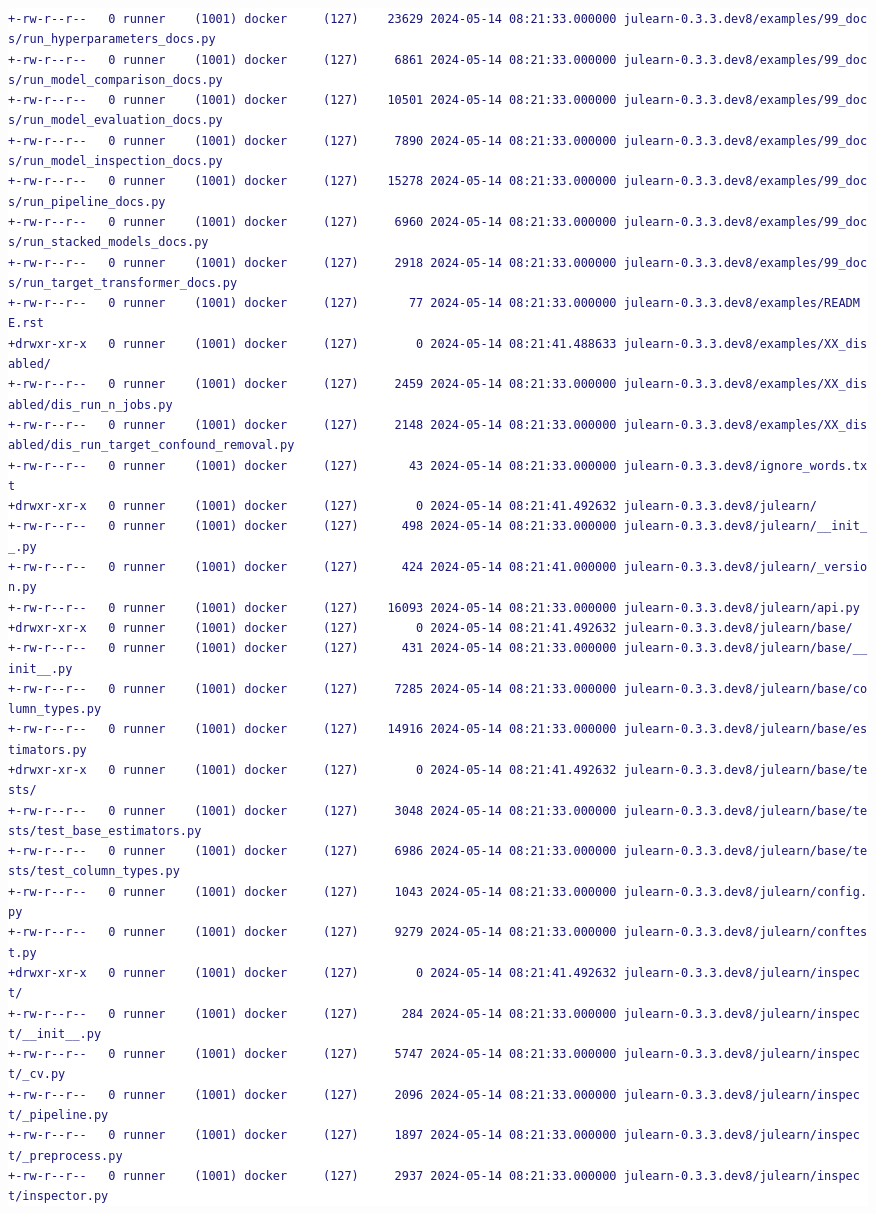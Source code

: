 ```diff
+-rw-r--r--   0 runner    (1001) docker     (127)    23629 2024-05-14 08:21:33.000000 julearn-0.3.3.dev8/examples/99_docs/run_hyperparameters_docs.py
+-rw-r--r--   0 runner    (1001) docker     (127)     6861 2024-05-14 08:21:33.000000 julearn-0.3.3.dev8/examples/99_docs/run_model_comparison_docs.py
+-rw-r--r--   0 runner    (1001) docker     (127)    10501 2024-05-14 08:21:33.000000 julearn-0.3.3.dev8/examples/99_docs/run_model_evaluation_docs.py
+-rw-r--r--   0 runner    (1001) docker     (127)     7890 2024-05-14 08:21:33.000000 julearn-0.3.3.dev8/examples/99_docs/run_model_inspection_docs.py
+-rw-r--r--   0 runner    (1001) docker     (127)    15278 2024-05-14 08:21:33.000000 julearn-0.3.3.dev8/examples/99_docs/run_pipeline_docs.py
+-rw-r--r--   0 runner    (1001) docker     (127)     6960 2024-05-14 08:21:33.000000 julearn-0.3.3.dev8/examples/99_docs/run_stacked_models_docs.py
+-rw-r--r--   0 runner    (1001) docker     (127)     2918 2024-05-14 08:21:33.000000 julearn-0.3.3.dev8/examples/99_docs/run_target_transformer_docs.py
+-rw-r--r--   0 runner    (1001) docker     (127)       77 2024-05-14 08:21:33.000000 julearn-0.3.3.dev8/examples/README.rst
+drwxr-xr-x   0 runner    (1001) docker     (127)        0 2024-05-14 08:21:41.488633 julearn-0.3.3.dev8/examples/XX_disabled/
+-rw-r--r--   0 runner    (1001) docker     (127)     2459 2024-05-14 08:21:33.000000 julearn-0.3.3.dev8/examples/XX_disabled/dis_run_n_jobs.py
+-rw-r--r--   0 runner    (1001) docker     (127)     2148 2024-05-14 08:21:33.000000 julearn-0.3.3.dev8/examples/XX_disabled/dis_run_target_confound_removal.py
+-rw-r--r--   0 runner    (1001) docker     (127)       43 2024-05-14 08:21:33.000000 julearn-0.3.3.dev8/ignore_words.txt
+drwxr-xr-x   0 runner    (1001) docker     (127)        0 2024-05-14 08:21:41.492632 julearn-0.3.3.dev8/julearn/
+-rw-r--r--   0 runner    (1001) docker     (127)      498 2024-05-14 08:21:33.000000 julearn-0.3.3.dev8/julearn/__init__.py
+-rw-r--r--   0 runner    (1001) docker     (127)      424 2024-05-14 08:21:41.000000 julearn-0.3.3.dev8/julearn/_version.py
+-rw-r--r--   0 runner    (1001) docker     (127)    16093 2024-05-14 08:21:33.000000 julearn-0.3.3.dev8/julearn/api.py
+drwxr-xr-x   0 runner    (1001) docker     (127)        0 2024-05-14 08:21:41.492632 julearn-0.3.3.dev8/julearn/base/
+-rw-r--r--   0 runner    (1001) docker     (127)      431 2024-05-14 08:21:33.000000 julearn-0.3.3.dev8/julearn/base/__init__.py
+-rw-r--r--   0 runner    (1001) docker     (127)     7285 2024-05-14 08:21:33.000000 julearn-0.3.3.dev8/julearn/base/column_types.py
+-rw-r--r--   0 runner    (1001) docker     (127)    14916 2024-05-14 08:21:33.000000 julearn-0.3.3.dev8/julearn/base/estimators.py
+drwxr-xr-x   0 runner    (1001) docker     (127)        0 2024-05-14 08:21:41.492632 julearn-0.3.3.dev8/julearn/base/tests/
+-rw-r--r--   0 runner    (1001) docker     (127)     3048 2024-05-14 08:21:33.000000 julearn-0.3.3.dev8/julearn/base/tests/test_base_estimators.py
+-rw-r--r--   0 runner    (1001) docker     (127)     6986 2024-05-14 08:21:33.000000 julearn-0.3.3.dev8/julearn/base/tests/test_column_types.py
+-rw-r--r--   0 runner    (1001) docker     (127)     1043 2024-05-14 08:21:33.000000 julearn-0.3.3.dev8/julearn/config.py
+-rw-r--r--   0 runner    (1001) docker     (127)     9279 2024-05-14 08:21:33.000000 julearn-0.3.3.dev8/julearn/conftest.py
+drwxr-xr-x   0 runner    (1001) docker     (127)        0 2024-05-14 08:21:41.492632 julearn-0.3.3.dev8/julearn/inspect/
+-rw-r--r--   0 runner    (1001) docker     (127)      284 2024-05-14 08:21:33.000000 julearn-0.3.3.dev8/julearn/inspect/__init__.py
+-rw-r--r--   0 runner    (1001) docker     (127)     5747 2024-05-14 08:21:33.000000 julearn-0.3.3.dev8/julearn/inspect/_cv.py
+-rw-r--r--   0 runner    (1001) docker     (127)     2096 2024-05-14 08:21:33.000000 julearn-0.3.3.dev8/julearn/inspect/_pipeline.py
+-rw-r--r--   0 runner    (1001) docker     (127)     1897 2024-05-14 08:21:33.000000 julearn-0.3.3.dev8/julearn/inspect/_preprocess.py
+-rw-r--r--   0 runner    (1001) docker     (127)     2937 2024-05-14 08:21:33.000000 julearn-0.3.3.dev8/julearn/inspect/inspector.py
```